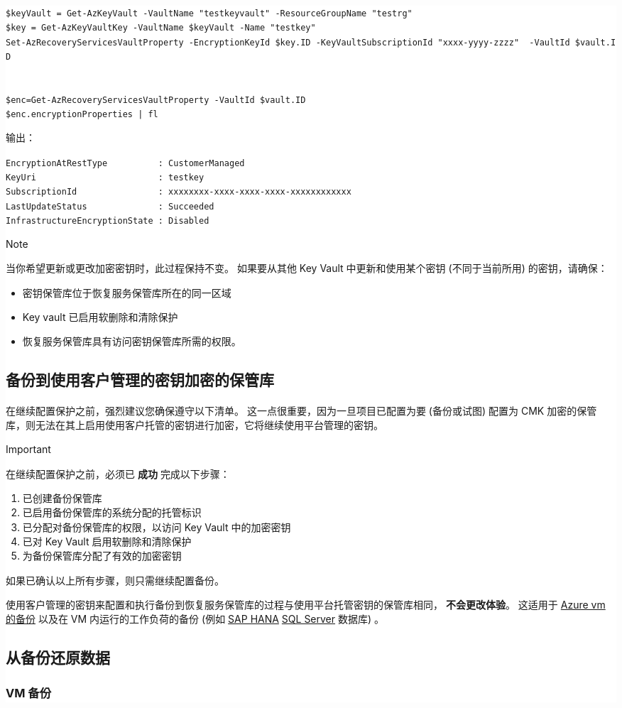 ```azurepowershell
$keyVault = Get-AzKeyVault -VaultName "testkeyvault" -ResourceGroupName "testrg" 
$key = Get-AzKeyVaultKey -VaultName $keyVault -Name "testkey" 
Set-AzRecoveryServicesVaultProperty -EncryptionKeyId $key.ID -KeyVaultSubscriptionId "xxxx-yyyy-zzzz"  -VaultId $vault.ID


$enc=Get-AzRecoveryServicesVaultProperty -VaultId $vault.ID
$enc.encryptionProperties | fl
```

输出：

```output
EncryptionAtRestType          : CustomerManaged
KeyUri                        : testkey
SubscriptionId                : xxxxxxxx-xxxx-xxxx-xxxx-xxxxxxxxxxxx 
LastUpdateStatus              : Succeeded
InfrastructureEncryptionState : Disabled
```

>[!NOTE]
> 当你希望更新或更改加密密钥时，此过程保持不变。 如果要从其他 Key Vault 中更新和使用某个密钥 (不同于当前所用) 的密钥，请确保：
>
> - 密钥保管库位于恢复服务保管库所在的同一区域
>
> - Key vault 已启用软删除和清除保护
>
> - 恢复服务保管库具有访问密钥保管库所需的权限。

## <a name="backing-up-to-a-vault-encrypted-with-customer-managed-keys"></a>备份到使用客户管理的密钥加密的保管库

在继续配置保护之前，强烈建议您确保遵守以下清单。 这一点很重要，因为一旦项目已配置为要 (备份或试图) 配置为 CMK 加密的保管库，则无法在其上启用使用客户托管的密钥进行加密，它将继续使用平台管理的密钥。

>[!IMPORTANT]
> 在继续配置保护之前，必须已 **成功** 完成以下步骤：
>
>1. 已创建备份保管库
>1. 已启用备份保管库的系统分配的托管标识
>1. 已分配对备份保管库的权限，以访问 Key Vault 中的加密密钥
>1. 已对 Key Vault 启用软删除和清除保护
>1. 为备份保管库分配了有效的加密密钥
>
>如果已确认以上所有步骤，则只需继续配置备份。

使用客户管理的密钥来配置和执行备份到恢复服务保管库的过程与使用平台托管密钥的保管库相同， **不会更改体验**。 这适用于 [Azure vm 的备份](./quick-backup-vm-portal.md) 以及在 VM 内运行的工作负荷的备份 (例如 [SAP HANA](./tutorial-backup-sap-hana-db.md) [SQL Server](./tutorial-sql-backup.md) 数据库) 。

## <a name="restoring-data-from-backup"></a>从备份还原数据

### <a name="vm-backup"></a>VM 备份
